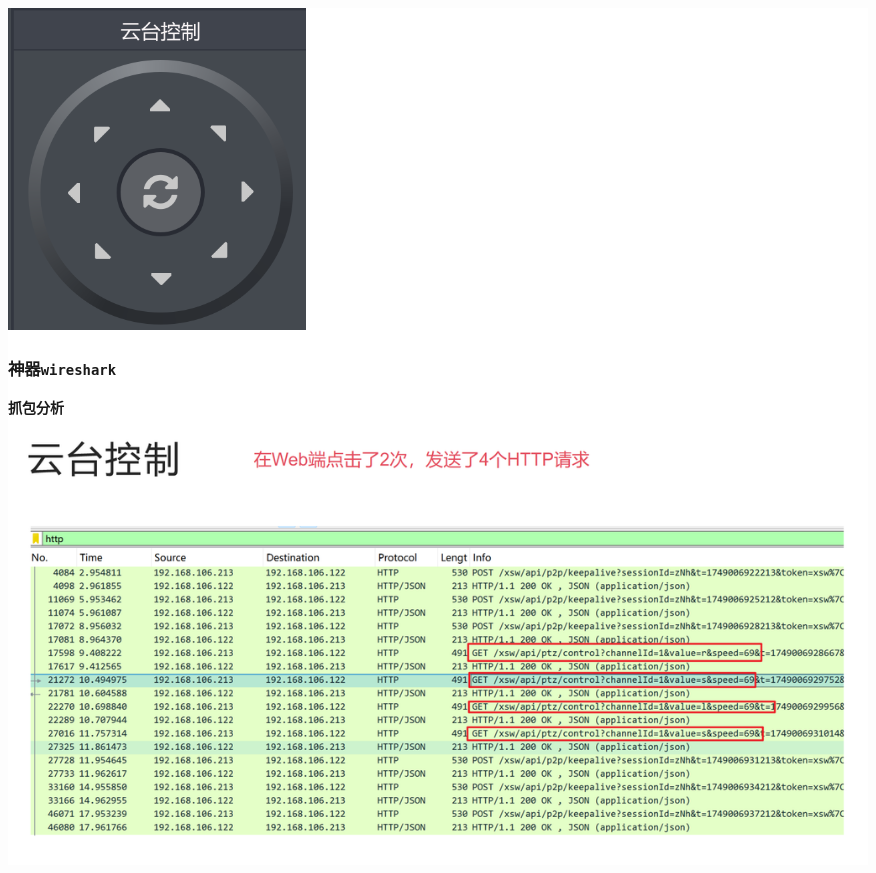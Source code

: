 ![image-20250529152316509](./assets/image-20250529152316509.png)



### 神器`wireshark`

**抓包分析**

![image-20250604135748112](./assets/image-20250604135748112.png)


